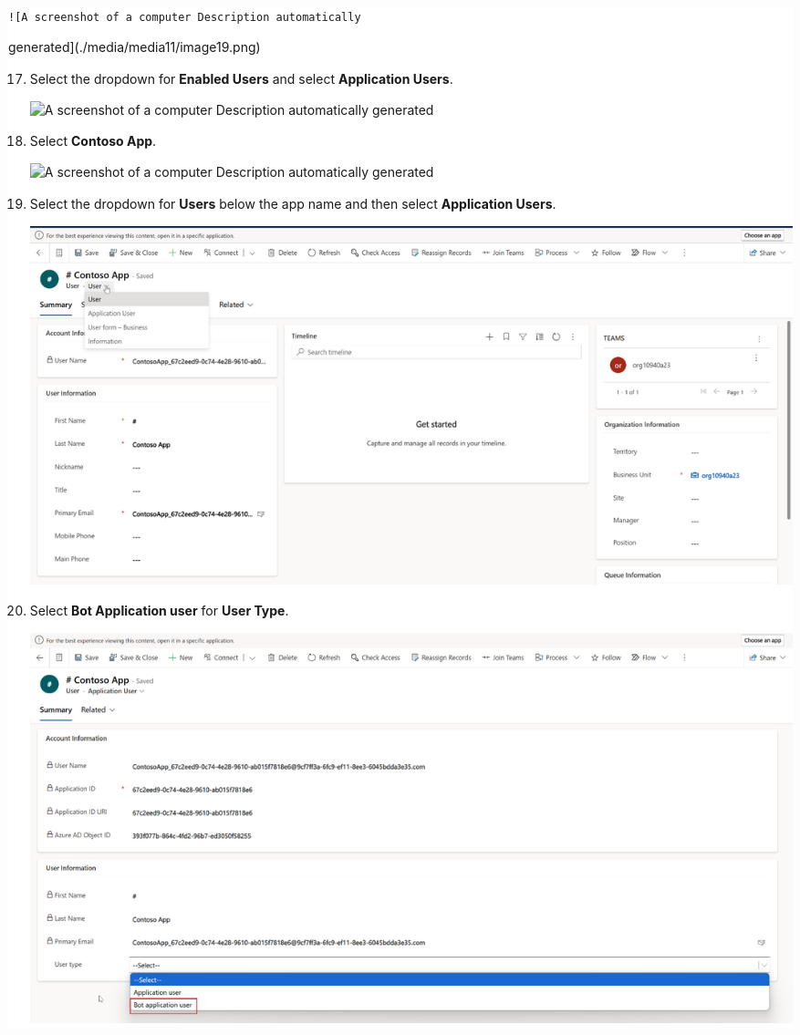     ![A screenshot of a computer Description automatically
generated](./media/media11/image19.png)

17. Select the dropdown for **Enabled Users** and select **Application Users**.

    ![A screenshot of a computer Description automatically
generated](./media/media11/image20.png)

18. Select **Contoso App**.

    ![A screenshot of a computer Description automatically
generated](./media/media11/image21.png)

19. Select the dropdown for **Users** below the app name and then select **Application Users**.

    ![](./media/media11/image22.png)

20. Select **Bot Application user** for **User Type**.

    ![](./media/media11/image23.png)

